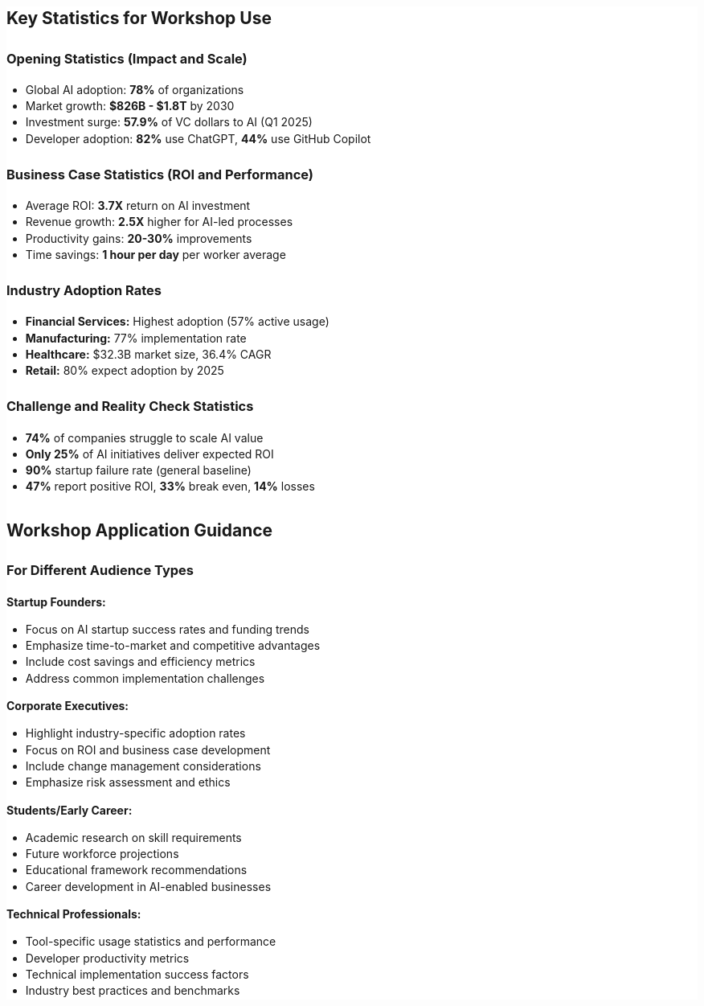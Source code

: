## Key Statistics for Workshop Use

### Opening Statistics (Impact and Scale)
- Global AI adoption: **78%** of organizations
- Market growth: **$826B - $1.8T** by 2030
- Investment surge: **57.9%** of VC dollars to AI (Q1 2025)
- Developer adoption: **82%** use ChatGPT, **44%** use GitHub Copilot

### Business Case Statistics (ROI and Performance)
- Average ROI: **3.7X** return on AI investment
- Revenue growth: **2.5X** higher for AI-led processes
- Productivity gains: **20-30%** improvements
- Time savings: **1 hour per day** per worker average

### Industry Adoption Rates
- **Financial Services:** Highest adoption (57% active usage)
- **Manufacturing:** 77% implementation rate
- **Healthcare:** $32.3B market size, 36.4% CAGR
- **Retail:** 80% expect adoption by 2025

### Challenge and Reality Check Statistics
- **74%** of companies struggle to scale AI value
- **Only 25%** of AI initiatives deliver expected ROI
- **90%** startup failure rate (general baseline)
- **47%** report positive ROI, **33%** break even, **14%** losses

## Workshop Application Guidance

### For Different Audience Types

**Startup Founders:**
- Focus on AI startup success rates and funding trends
- Emphasize time-to-market and competitive advantages
- Include cost savings and efficiency metrics
- Address common implementation challenges

**Corporate Executives:**
- Highlight industry-specific adoption rates
- Focus on ROI and business case development
- Include change management considerations
- Emphasize risk assessment and ethics

**Students/Early Career:**
- Academic research on skill requirements
- Future workforce projections
- Educational framework recommendations
- Career development in AI-enabled businesses

**Technical Professionals:**
- Tool-specific usage statistics and performance
- Developer productivity metrics
- Technical implementation success factors
- Industry best practices and benchmarks
